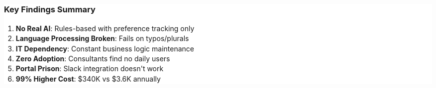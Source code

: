 ### Key Findings Summary
1. **No Real AI**: Rules-based with preference tracking only
2. **Language Processing Broken**: Fails on typos/plurals
3. **IT Dependency**: Constant business logic maintenance
4. **Zero Adoption**: Consultants find no daily users
5. **Portal Prison**: Slack integration doesn't work
6. **99% Higher Cost**: $340K vs $3.6K annually